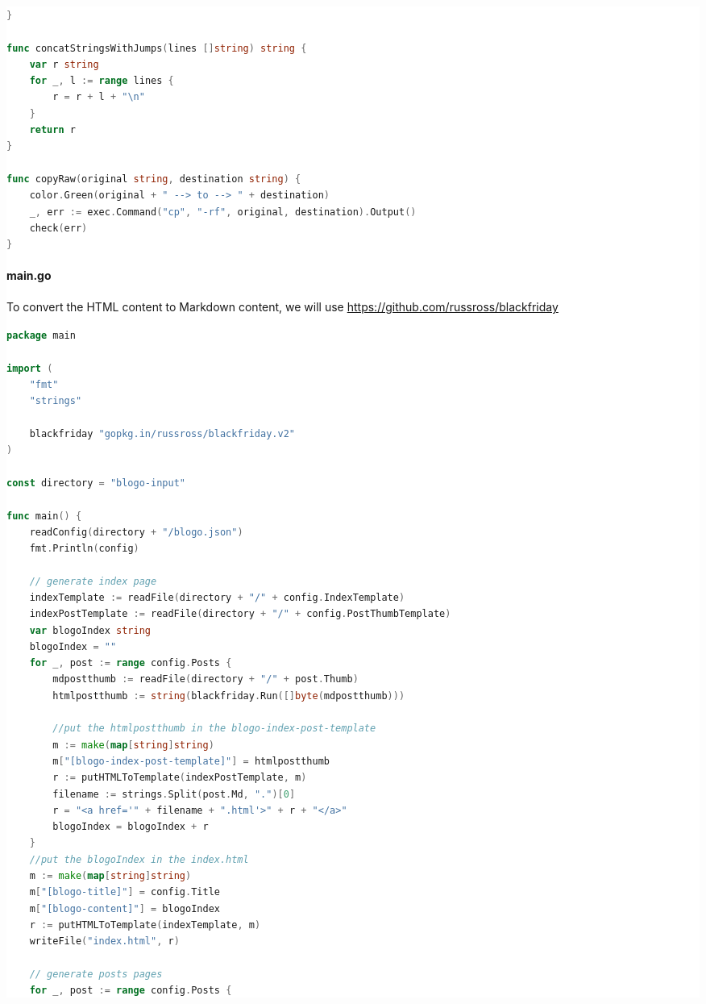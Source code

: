 ```go
}

func concatStringsWithJumps(lines []string) string {
	var r string
	for _, l := range lines {
		r = r + l + "\n"
	}
	return r
}

func copyRaw(original string, destination string) {
	color.Green(original + " --> to --> " + destination)
	_, err := exec.Command("cp", "-rf", original, destination).Output()
	check(err)
}
```

#### main.go

To convert the HTML content to Markdown content, we will use https://github.com/russross/blackfriday

```go
package main

import (
	"fmt"
	"strings"

	blackfriday "gopkg.in/russross/blackfriday.v2"
)

const directory = "blogo-input"

func main() {
	readConfig(directory + "/blogo.json")
	fmt.Println(config)

	// generate index page
	indexTemplate := readFile(directory + "/" + config.IndexTemplate)
	indexPostTemplate := readFile(directory + "/" + config.PostThumbTemplate)
	var blogoIndex string
	blogoIndex = ""
	for _, post := range config.Posts {
		mdpostthumb := readFile(directory + "/" + post.Thumb)
		htmlpostthumb := string(blackfriday.Run([]byte(mdpostthumb)))

		//put the htmlpostthumb in the blogo-index-post-template
		m := make(map[string]string)
		m["[blogo-index-post-template]"] = htmlpostthumb
		r := putHTMLToTemplate(indexPostTemplate, m)
		filename := strings.Split(post.Md, ".")[0]
		r = "<a href='" + filename + ".html'>" + r + "</a>"
		blogoIndex = blogoIndex + r
	}
	//put the blogoIndex in the index.html
	m := make(map[string]string)
	m["[blogo-title]"] = config.Title
	m["[blogo-content]"] = blogoIndex
	r := putHTMLToTemplate(indexTemplate, m)
	writeFile("index.html", r)

	// generate posts pages
	for _, post := range config.Posts {
```